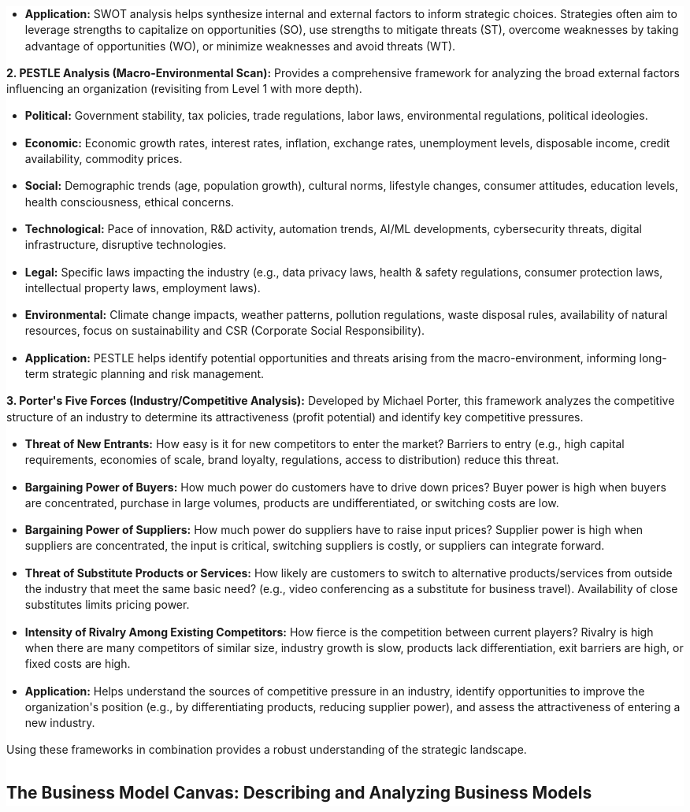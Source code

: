 *   **Application:** SWOT analysis helps synthesize internal and external factors to inform strategic choices. Strategies often aim to leverage strengths to capitalize on opportunities (SO), use strengths to mitigate threats (ST), overcome weaknesses by taking advantage of opportunities (WO), or minimize weaknesses and avoid threats (WT).

**2. PESTLE Analysis (Macro-Environmental Scan):**
Provides a comprehensive framework for analyzing the broad external factors influencing an organization (revisiting from Level 1 with more depth).
*   **Political:** Government stability, tax policies, trade regulations, labor laws, environmental regulations, political ideologies.
*   **Economic:** Economic growth rates, interest rates, inflation, exchange rates, unemployment levels, disposable income, credit availability, commodity prices.
*   **Social:** Demographic trends (age, population growth), cultural norms, lifestyle changes, consumer attitudes, education levels, health consciousness, ethical concerns.
*   **Technological:** Pace of innovation, R&D activity, automation trends, AI/ML developments, cybersecurity threats, digital infrastructure, disruptive technologies.
*   **Legal:** Specific laws impacting the industry (e.g., data privacy laws, health & safety regulations, consumer protection laws, intellectual property laws, employment laws).
*   **Environmental:** Climate change impacts, weather patterns, pollution regulations, waste disposal rules, availability of natural resources, focus on sustainability and CSR (Corporate Social Responsibility).

*   **Application:** PESTLE helps identify potential opportunities and threats arising from the macro-environment, informing long-term strategic planning and risk management.

**3. Porter's Five Forces (Industry/Competitive Analysis):**
Developed by Michael Porter, this framework analyzes the competitive structure of an industry to determine its attractiveness (profit potential) and identify key competitive pressures.
*   **Threat of New Entrants:** How easy is it for new competitors to enter the market? Barriers to entry (e.g., high capital requirements, economies of scale, brand loyalty, regulations, access to distribution) reduce this threat.
*   **Bargaining Power of Buyers:** How much power do customers have to drive down prices? Buyer power is high when buyers are concentrated, purchase in large volumes, products are undifferentiated, or switching costs are low.
*   **Bargaining Power of Suppliers:** How much power do suppliers have to raise input prices? Supplier power is high when suppliers are concentrated, the input is critical, switching suppliers is costly, or suppliers can integrate forward.
*   **Threat of Substitute Products or Services:** How likely are customers to switch to alternative products/services from outside the industry that meet the same basic need? (e.g., video conferencing as a substitute for business travel). Availability of close substitutes limits pricing power.
*   **Intensity of Rivalry Among Existing Competitors:** How fierce is the competition between current players? Rivalry is high when there are many competitors of similar size, industry growth is slow, products lack differentiation, exit barriers are high, or fixed costs are high.

*   **Application:** Helps understand the sources of competitive pressure in an industry, identify opportunities to improve the organization's position (e.g., by differentiating products, reducing supplier power), and assess the attractiveness of entering a new industry.

Using these frameworks in combination provides a robust understanding of the strategic landscape.

## The Business Model Canvas: Describing and Analyzing Business Models
